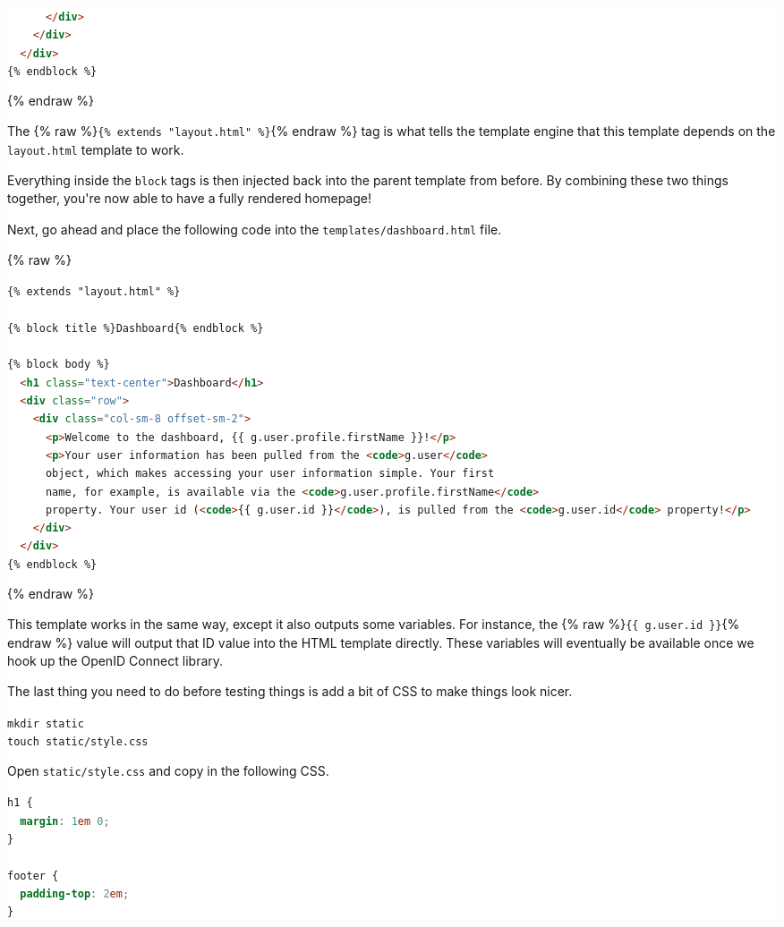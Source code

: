 ```html
      </div>
    </div>
  </div>
{% endblock %}
```
{% endraw %}

The {% raw %}`{% extends "layout.html" %}`{% endraw %} tag is what tells the template engine that this template depends on the `layout.html` template to work.

Everything inside the `block` tags is then injected back into the parent template from before. By combining these two things together, you're now able to have a fully rendered homepage!

Next, go ahead and place the following code into the `templates/dashboard.html` file.

{% raw %}
```html
{% extends "layout.html" %}

{% block title %}Dashboard{% endblock %}

{% block body %}
  <h1 class="text-center">Dashboard</h1>
  <div class="row">
    <div class="col-sm-8 offset-sm-2">
      <p>Welcome to the dashboard, {{ g.user.profile.firstName }}!</p>
      <p>Your user information has been pulled from the <code>g.user</code>
      object, which makes accessing your user information simple. Your first
      name, for example, is available via the <code>g.user.profile.firstName</code>
      property. Your user id (<code>{{ g.user.id }}</code>), is pulled from the <code>g.user.id</code> property!</p>
    </div>
  </div>
{% endblock %}
```
{% endraw %}

This template works in the same way, except it also outputs some variables. For instance, the {% raw %}`{{ g.user.id }}`{% endraw %} value will output that ID value into the HTML template directly. These variables will eventually be available once we hook up the OpenID Connect library.

The last thing you need to do before testing things is add a bit of CSS to make things look nicer.

```console
mkdir static
touch static/style.css
```

Open `static/style.css` and copy in the following CSS.

```css
h1 {
  margin: 1em 0;
}

footer {
  padding-top: 2em;
}
```
